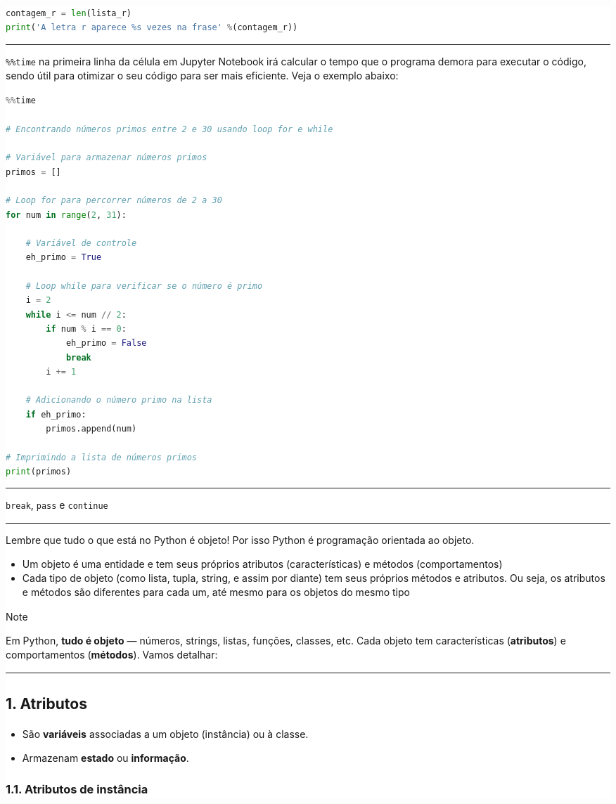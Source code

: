 ```python
contagem_r = len(lista_r)
print('A letra r aparece %s vezes na frase' %(contagem_r))
```

___
`%%time` na primeira linha da célula em Jupyter Notebook irá calcular o tempo que o programa demora para executar o código, sendo útil para otimizar o seu código para ser mais eficiente. Veja o exemplo abaixo:
```python
%%time

# Encontrando números primos entre 2 e 30 usando loop for e while

# Variável para armazenar números primos
primos = []

# Loop for para percorrer números de 2 a 30
for num in range(2, 31):
    
    # Variável de controle
    eh_primo = True
    
    # Loop while para verificar se o número é primo
    i = 2
    while i <= num // 2:
        if num % i == 0:
            eh_primo = False
            break
        i += 1
    
    # Adicionando o número primo na lista
    if eh_primo:
        primos.append(num)

# Imprimindo a lista de números primos
print(primos)
```

___

`break`, `pass` e `continue`


___

Lembre que tudo o que está no Python é objeto! Por isso Python é programação orientada ao objeto. 
- Um objeto é uma entidade e tem seus próprios atributos (características) e métodos (comportamentos)
- Cada tipo de objeto (como lista, tupla, string, e assim por diante) tem seus próprios métodos e atributos. Ou seja, os atributos e métodos são diferentes para cada um, até mesmo para os objetos do mesmo tipo

> [!NOTE]
> Em Python, **tudo é objeto** — números, strings, listas, funções, classes, etc. Cada objeto tem características (**atributos**) e comportamentos (**métodos**). Vamos detalhar:
> 
> ---
> 
> ## 1. Atributos
> 
> - São **variáveis** associadas a um objeto (instância) ou à classe.
>     
> - Armazenam **estado** ou **informação**.
>     
> 
> ### 1.1. Atributos de instância